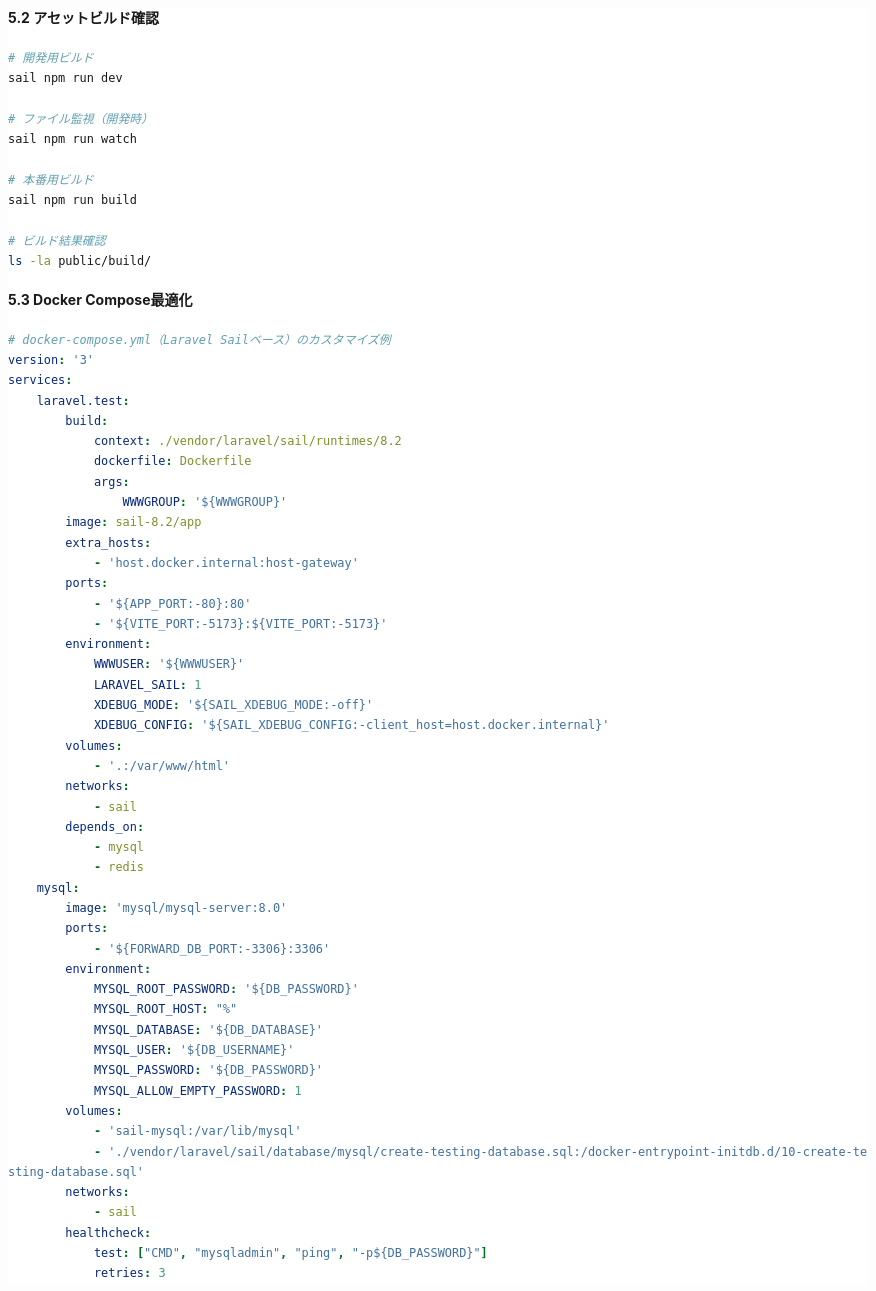 #### 5.2 アセットビルド確認
```bash
# 開発用ビルド
sail npm run dev

# ファイル監視（開発時）
sail npm run watch

# 本番用ビルド
sail npm run build

# ビルド結果確認
ls -la public/build/
```

#### 5.3 Docker Compose最適化
```yaml
# docker-compose.yml（Laravel Sailベース）のカスタマイズ例
version: '3'
services:
    laravel.test:
        build:
            context: ./vendor/laravel/sail/runtimes/8.2
            dockerfile: Dockerfile
            args:
                WWWGROUP: '${WWWGROUP}'
        image: sail-8.2/app
        extra_hosts:
            - 'host.docker.internal:host-gateway'
        ports:
            - '${APP_PORT:-80}:80'
            - '${VITE_PORT:-5173}:${VITE_PORT:-5173}'
        environment:
            WWWUSER: '${WWWUSER}'
            LARAVEL_SAIL: 1
            XDEBUG_MODE: '${SAIL_XDEBUG_MODE:-off}'
            XDEBUG_CONFIG: '${SAIL_XDEBUG_CONFIG:-client_host=host.docker.internal}'
        volumes:
            - '.:/var/www/html'
        networks:
            - sail
        depends_on:
            - mysql
            - redis
    mysql:
        image: 'mysql/mysql-server:8.0'
        ports:
            - '${FORWARD_DB_PORT:-3306}:3306'
        environment:
            MYSQL_ROOT_PASSWORD: '${DB_PASSWORD}'
            MYSQL_ROOT_HOST: "%"
            MYSQL_DATABASE: '${DB_DATABASE}'
            MYSQL_USER: '${DB_USERNAME}'
            MYSQL_PASSWORD: '${DB_PASSWORD}'
            MYSQL_ALLOW_EMPTY_PASSWORD: 1
        volumes:
            - 'sail-mysql:/var/lib/mysql'
            - './vendor/laravel/sail/database/mysql/create-testing-database.sql:/docker-entrypoint-initdb.d/10-create-testing-database.sql'
        networks:
            - sail
        healthcheck:
            test: ["CMD", "mysqladmin", "ping", "-p${DB_PASSWORD}"]
            retries: 3
```